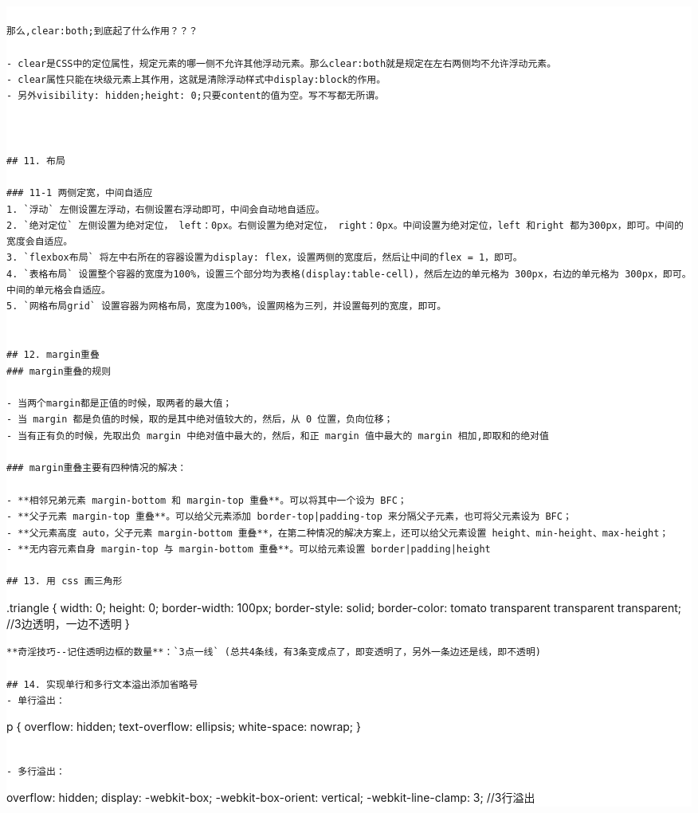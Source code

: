 ```

那么,clear:both;到底起了什么作用？？？  

- clear是CSS中的定位属性，规定元素的哪一侧不允许其他浮动元素。那么clear:both就是规定在左右两侧均不允许浮动元素。
- clear属性只能在块级元素上其作用，这就是清除浮动样式中display:block的作用。
- 另外visibility: hidden;height: 0;只要content的值为空。写不写都无所谓。



## 11. 布局

### 11-1 两侧定宽，中间自适应
1. `浮动` 左侧设置左浮动，右侧设置右浮动即可，中间会自动地自适应。
2. `绝对定位` 左侧设置为绝对定位， left：0px。右侧设置为绝对定位， right：0px。中间设置为绝对定位，left 和right 都为300px，即可。中间的宽度会自适应。
3. `flexbox布局` 将左中右所在的容器设置为display: flex，设置两侧的宽度后，然后让中间的flex = 1，即可。
4. `表格布局` 设置整个容器的宽度为100%，设置三个部分均为表格(display:table-cell)，然后左边的单元格为 300px，右边的单元格为 300px，即可。中间的单元格会自适应。
5. `网格布局grid` 设置容器为网格布局，宽度为100%，设置网格为三列，并设置每列的宽度，即可。


## 12. margin重叠
### margin重叠的规则

- 当两个margin都是正值的时候，取两者的最大值；
- 当 margin 都是负值的时候，取的是其中绝对值较大的，然后，从 0 位置，负向位移；
- 当有正有负的时候，先取出负 margin 中绝对值中最大的，然后，和正 margin 值中最大的 margin 相加,即取和的绝对值

### margin重叠主要有四种情况的解决：

- **相邻兄弟元素 margin-bottom 和 margin-top 重叠**。可以将其中一个设为 BFC；
- **父子元素 margin-top 重叠**。可以给父元素添加 border-top|padding-top 来分隔父子元素，也可将父元素设为 BFC；
- **父元素高度 auto，父子元素 margin-bottom 重叠**，在第二种情况的解决方案上，还可以给父元素设置 height、min-height、max-height；
- **无内容元素自身 margin-top 与 margin-bottom 重叠**。可以给元素设置 border|padding|height

## 13. 用 css 画三角形

```
.triangle {
  width: 0;
  height: 0;
  border-width: 100px;
  border-style: solid;
  border-color: tomato transparent transparent transparent;  //3边透明，一边不透明
}
```
**奇淫技巧--记住透明边框的数量**：`3点一线` (总共4条线，有3条变成点了，即变透明了，另外一条边还是线，即不透明)

## 14. 实现单行和多行文本溢出添加省略号
- 单行溢出：
```
p {
  overflow: hidden;
  text-overflow: ellipsis;
  white-space: nowrap;
}
```

- 多行溢出：
```
overflow: hidden;
display: -webkit-box;
-webkit-box-orient: vertical;
-webkit-line-clamp: 3;  //3行溢出
```
```